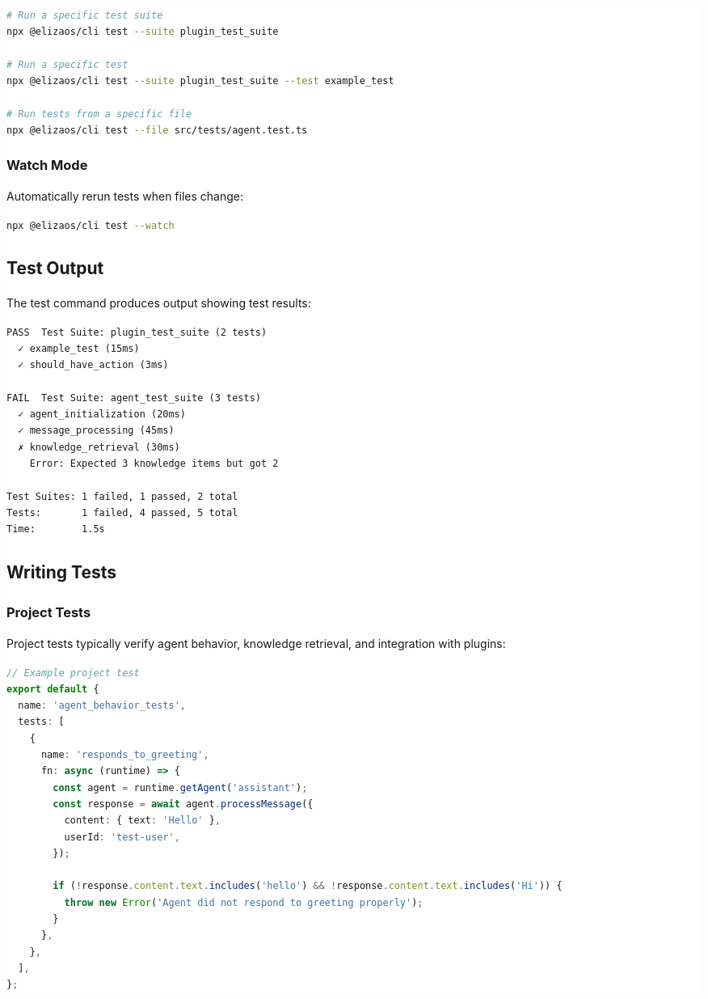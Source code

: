 ```bash
# Run a specific test suite
npx @elizaos/cli test --suite plugin_test_suite

# Run a specific test
npx @elizaos/cli test --suite plugin_test_suite --test example_test

# Run tests from a specific file
npx @elizaos/cli test --file src/tests/agent.test.ts
```

### Watch Mode

Automatically rerun tests when files change:

```bash
npx @elizaos/cli test --watch
```

## Test Output

The test command produces output showing test results:

```
PASS  Test Suite: plugin_test_suite (2 tests)
  ✓ example_test (15ms)
  ✓ should_have_action (3ms)

FAIL  Test Suite: agent_test_suite (3 tests)
  ✓ agent_initialization (20ms)
  ✓ message_processing (45ms)
  ✗ knowledge_retrieval (30ms)
    Error: Expected 3 knowledge items but got 2

Test Suites: 1 failed, 1 passed, 2 total
Tests:       1 failed, 4 passed, 5 total
Time:        1.5s
```

## Writing Tests

### Project Tests

Project tests typically verify agent behavior, knowledge retrieval, and integration with plugins:

```typescript
// Example project test
export default {
  name: 'agent_behavior_tests',
  tests: [
    {
      name: 'responds_to_greeting',
      fn: async (runtime) => {
        const agent = runtime.getAgent('assistant');
        const response = await agent.processMessage({
          content: { text: 'Hello' },
          userId: 'test-user',
        });

        if (!response.content.text.includes('hello') && !response.content.text.includes('Hi')) {
          throw new Error('Agent did not respond to greeting properly');
        }
      },
    },
  ],
};
```